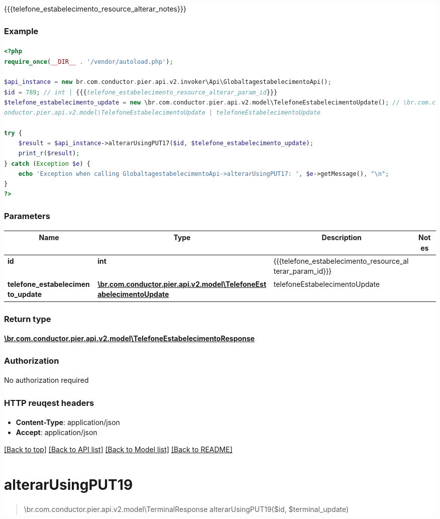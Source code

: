{{{telefone_estabelecimento_resource_alterar_notes}}}

### Example 
```php
<?php
require_once(__DIR__ . '/vendor/autoload.php');

$api_instance = new br.com.conductor.pier.api.v2.invoker\Api\GlobaltagestabelecimentoApi();
$id = 789; // int | {{{telefone_estabelecimento_resource_alterar_param_id}}}
$telefone_estabelecimento_update = new \br.com.conductor.pier.api.v2.model\TelefoneEstabelecimentoUpdate(); // \br.com.conductor.pier.api.v2.model\TelefoneEstabelecimentoUpdate | telefoneEstabelecimentoUpdate

try { 
    $result = $api_instance->alterarUsingPUT17($id, $telefone_estabelecimento_update);
    print_r($result);
} catch (Exception $e) {
    echo 'Exception when calling GlobaltagestabelecimentoApi->alterarUsingPUT17: ', $e->getMessage(), "\n";
}
?>
```

### Parameters

Name | Type | Description  | Notes
------------- | ------------- | ------------- | -------------
 **id** | **int**| {{{telefone_estabelecimento_resource_alterar_param_id}}} | 
 **telefone_estabelecimento_update** | [**\br.com.conductor.pier.api.v2.model\TelefoneEstabelecimentoUpdate**](\br.com.conductor.pier.api.v2.model\TelefoneEstabelecimentoUpdate.md)| telefoneEstabelecimentoUpdate | 

### Return type

[**\br.com.conductor.pier.api.v2.model\TelefoneEstabelecimentoResponse**](TelefoneEstabelecimentoResponse.md)

### Authorization

No authorization required

### HTTP reuqest headers

 - **Content-Type**: application/json
 - **Accept**: application/json

[[Back to top]](#) [[Back to API list]](../README.md#documentation-for-api-endpoints) [[Back to Model list]](../README.md#documentation-for-models) [[Back to README]](../README.md)

# **alterarUsingPUT19**
> \br.com.conductor.pier.api.v2.model\TerminalResponse alterarUsingPUT19($id, $terminal_update)
